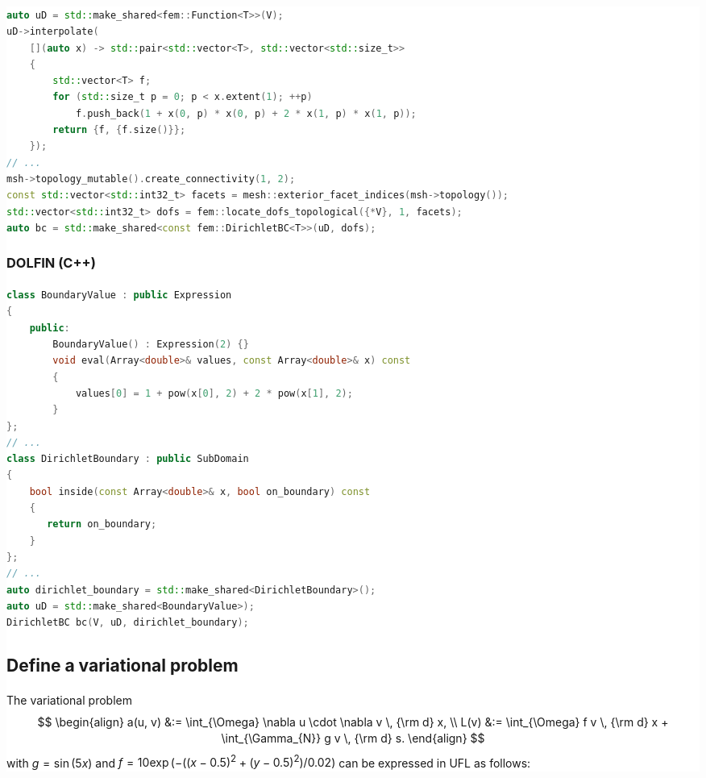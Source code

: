 ```c++
auto uD = std::make_shared<fem::Function<T>>(V);
uD->interpolate(
    [](auto x) -> std::pair<std::vector<T>, std::vector<std::size_t>>
    {
        std::vector<T> f;
        for (std::size_t p = 0; p < x.extent(1); ++p)
            f.push_back(1 + x(0, p) * x(0, p) + 2 * x(1, p) * x(1, p));
        return {f, {f.size()}};
    });
// ...
msh->topology_mutable().create_connectivity(1, 2);
const std::vector<std::int32_t> facets = mesh::exterior_facet_indices(msh->topology());
std::vector<std::int32_t> dofs = fem::locate_dofs_topological({*V}, 1, facets);
auto bc = std::make_shared<const fem::DirichletBC<T>>(uD, dofs);
```

### DOLFIN (C++)

```c++
class BoundaryValue : public Expression
{
    public:
        BoundaryValue() : Expression(2) {}
        void eval(Array<double>& values, const Array<double>& x) const
        {
            values[0] = 1 + pow(x[0], 2) + 2 * pow(x[1], 2);
        }
};
// ...
class DirichletBoundary : public SubDomain
{
    bool inside(const Array<double>& x, bool on_boundary) const
    {
       return on_boundary;
    }
};
// ...
auto dirichlet_boundary = std::make_shared<DirichletBoundary>();
auto uD = std::make_shared<BoundaryValue>);
DirichletBC bc(V, uD, dirichlet_boundary);
```

## Define a variational problem

The variational problem
$$
 \begin{align}
 a(u, v) &:= \int_{\Omega} \nabla u \cdot \nabla v \, {\rm d} x, \\
 L(v)    &:= \int_{\Omega} f v \, {\rm d} x + \int_{\Gamma_{N}} g v \, {\rm d} s.
\end{align}
$$
with
$g = \sin(5x)$
and
$f = 10\exp(-((x - 0.5)^2 + (y - 0.5)^2) / 0.02)$
can be expressed in UFL as follows:
